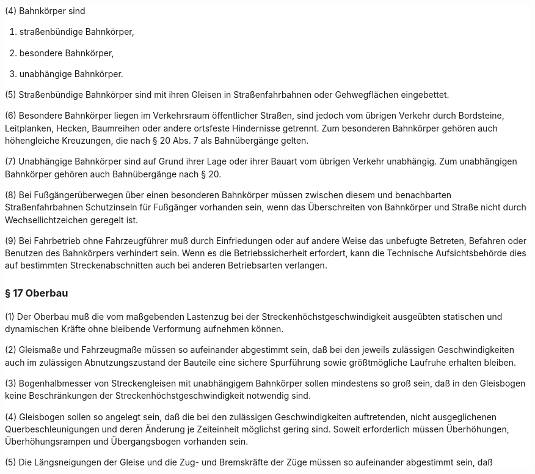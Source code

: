 (4) Bahnkörper sind

1.  straßenbündige Bahnkörper,


2.  besondere Bahnkörper,


3.  unabhängige Bahnkörper.




(5) Straßenbündige Bahnkörper sind mit ihren Gleisen in
Straßenfahrbahnen oder Gehwegflächen eingebettet.

(6) Besondere Bahnkörper liegen im Verkehrsraum öffentlicher Straßen,
sind jedoch vom übrigen Verkehr durch Bordsteine, Leitplanken, Hecken,
Baumreihen oder andere ortsfeste Hindernisse getrennt. Zum besonderen
Bahnkörper gehören auch höhengleiche Kreuzungen, die nach § 20 Abs. 7
als Bahnübergänge gelten.

(7) Unabhängige Bahnkörper sind auf Grund ihrer Lage oder ihrer Bauart
vom übrigen Verkehr unabhängig. Zum unabhängigen Bahnkörper gehören
auch Bahnübergänge nach § 20.

(8) Bei Fußgängerüberwegen über einen besonderen Bahnkörper müssen
zwischen diesem und benachbarten Straßenfahrbahnen Schutzinseln für
Fußgänger vorhanden sein, wenn das Überschreiten von Bahnkörper und
Straße nicht durch Wechsellichtzeichen geregelt ist.

(9) Bei Fahrbetrieb ohne Fahrzeugführer muß durch Einfriedungen oder
auf andere Weise das unbefugte Betreten, Befahren oder Benutzen des
Bahnkörpers verhindert sein. Wenn es die Betriebssicherheit erfordert,
kann die Technische Aufsichtsbehörde dies auf bestimmten
Streckenabschnitten auch bei anderen Betriebsarten verlangen.

### § 17 Oberbau

(1) Der Oberbau muß die vom maßgebenden Lastenzug bei der
Streckenhöchstgeschwindigkeit ausgeübten statischen und dynamischen
Kräfte ohne bleibende Verformung aufnehmen können.

(2) Gleismaße und Fahrzeugmaße müssen so aufeinander abgestimmt sein,
daß bei den jeweils zulässigen Geschwindigkeiten auch im zulässigen
Abnutzungszustand der Bauteile eine sichere Spurführung sowie
größtmögliche Laufruhe erhalten bleiben.

(3) Bogenhalbmesser von Streckengleisen mit unabhängigem Bahnkörper
sollen mindestens so groß sein, daß in den Gleisbogen keine
Beschränkungen der Streckenhöchstgeschwindigkeit notwendig sind.

(4) Gleisbogen sollen so angelegt sein, daß die bei den zulässigen
Geschwindigkeiten auftretenden, nicht ausgeglichenen
Querbeschleunigungen und deren Änderung je Zeiteinheit möglichst
gering sind. Soweit erforderlich müssen Überhöhungen,
Überhöhungsrampen und Übergangsbogen vorhanden sein.

(5) Die Längsneigungen der Gleise und die Zug- und Bremskräfte der
Züge müssen so aufeinander abgestimmt sein, daß
